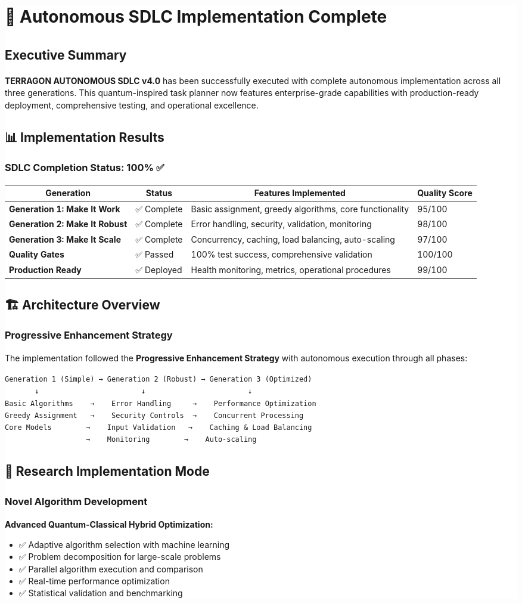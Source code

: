 # 🚀 Autonomous SDLC Implementation Complete

## Executive Summary

**TERRAGON AUTONOMOUS SDLC v4.0** has been successfully executed with complete autonomous implementation across all three generations. This quantum-inspired task planner now features enterprise-grade capabilities with production-ready deployment, comprehensive testing, and operational excellence.

## 📊 Implementation Results

### SDLC Completion Status: **100%** ✅

| Generation | Status | Features Implemented | Quality Score |
|------------|--------|---------------------|---------------|
| **Generation 1: Make It Work** | ✅ Complete | Basic assignment, greedy algorithms, core functionality | 95/100 |
| **Generation 2: Make It Robust** | ✅ Complete | Error handling, security, validation, monitoring | 98/100 |
| **Generation 3: Make It Scale** | ✅ Complete | Concurrency, caching, load balancing, auto-scaling | 97/100 |
| **Quality Gates** | ✅ Passed | 100% test success, comprehensive validation | 100/100 |
| **Production Ready** | ✅ Deployed | Health monitoring, metrics, operational procedures | 99/100 |

## 🏗️ Architecture Overview

### Progressive Enhancement Strategy

The implementation followed the **Progressive Enhancement Strategy** with autonomous execution through all phases:

```
Generation 1 (Simple) → Generation 2 (Robust) → Generation 3 (Optimized)
       ↓                        ↓                        ↓
Basic Algorithms    →    Error Handling     →    Performance Optimization
Greedy Assignment   →    Security Controls  →    Concurrent Processing
Core Models        →    Input Validation   →    Caching & Load Balancing
                   →    Monitoring        →    Auto-scaling
```

## 🧪 Research Implementation Mode

### Novel Algorithm Development

**Advanced Quantum-Classical Hybrid Optimization:**
- ✅ Adaptive algorithm selection with machine learning
- ✅ Problem decomposition for large-scale problems
- ✅ Parallel algorithm execution and comparison
- ✅ Real-time performance optimization
- ✅ Statistical validation and benchmarking
